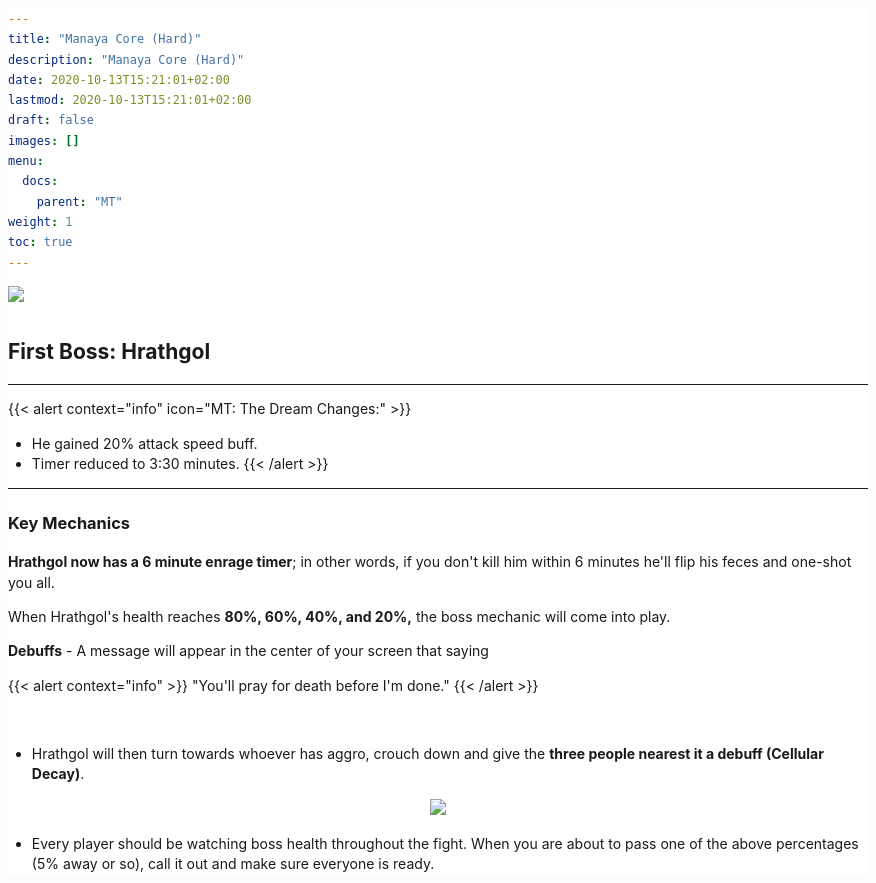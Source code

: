 ```yaml
---
title: "Manaya Core (Hard)"
description: "Manaya Core (Hard)"
date: 2020-10-13T15:21:01+02:00
lastmod: 2020-10-13T15:21:01+02:00
draft: false
images: []
menu:
  docs:
    parent: "MT"
weight: 1
toc: true
---
```


<div id="first-boss">

![](https://i.imgur.com/oHUeDfw.png)
## First Boss: Hrathgol

<hr/>

{{< alert context="info" icon="MT: The Dream Changes:" >}}
* He gained 20% attack speed buff. 
* Timer reduced to 3:30 minutes.
{{< /alert >}}

<hr/>

### Key Mechanics

**Hrathgol now has a 6 minute enrage timer**; in other words, if you don't kill him within 6 minutes he'll flip his feces and one-shot you all.


When Hrathgol's health reaches **80%, 60%, 40%, and 20%,** the boss mechanic will come into play.

**Debuffs** -  A message will appear in the center of your screen that saying

{{< alert context="info" >}}
"You'll pray for death before I'm done."
{{< /alert >}}

<br>
     
* Hrathgol will then turn towards whoever has aggro, crouch down and give the **three people nearest it a debuff (Cellular Decay)**.

<center>

![](https://i.imgur.com/esmPCsA.png)

</center>

* Every player should be watching boss health throughout the fight. When you are about to pass one of the above percentages (5% away or so), call it out and make sure everyone is ready. 
